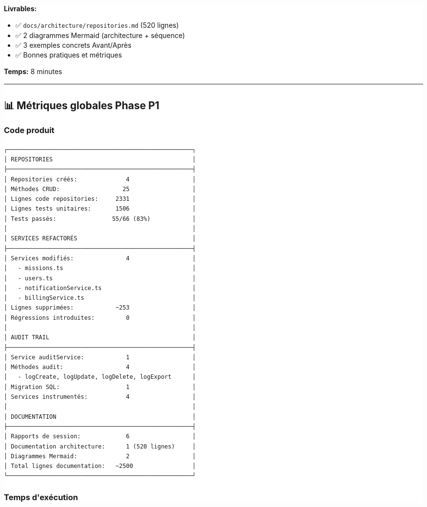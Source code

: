 **Livrables:**
- ✅ `docs/architecture/repositories.md` (520 lignes)
- ✅ 2 diagrammes Mermaid (architecture + séquence)
- ✅ 3 exemples concrets Avant/Après
- ✅ Bonnes pratiques et métriques

**Temps:** 8 minutes

---

## 📊 Métriques globales Phase P1

### Code produit

```
┌─────────────────────────────────────────────────────┐
│ REPOSITORIES                                        │
├─────────────────────────────────────────────────────┤
│ Repositories créés:              4                  │
│ Méthodes CRUD:                  25                  │
│ Lignes code repositories:     2331                  │
│ Lignes tests unitaires:       1506                  │
│ Tests passés:                55/66 (83%)            │
│                                                     │
│ SERVICES REFACTORÉS                                 │
├─────────────────────────────────────────────────────┤
│ Services modifiés:               4                  │
│   - missions.ts                                     │
│   - users.ts                                        │
│   - notificationService.ts                          │
│   - billingService.ts                               │
│ Lignes supprimées:            ~253                  │
│ Régressions introduites:         0                  │
│                                                     │
│ AUDIT TRAIL                                         │
├─────────────────────────────────────────────────────┤
│ Service auditService:            1                  │
│ Méthodes audit:                  4                  │
│   - logCreate, logUpdate, logDelete, logExport      │
│ Migration SQL:                   1                  │
│ Services instrumentés:           4                  │
│                                                     │
│ DOCUMENTATION                                       │
├─────────────────────────────────────────────────────┤
│ Rapports de session:             6                  │
│ Documentation architecture:      1 (520 lignes)     │
│ Diagrammes Mermaid:              2                  │
│ Total lignes documentation:   ~2500                 │
└─────────────────────────────────────────────────────┘
```

### Temps d'exécution
